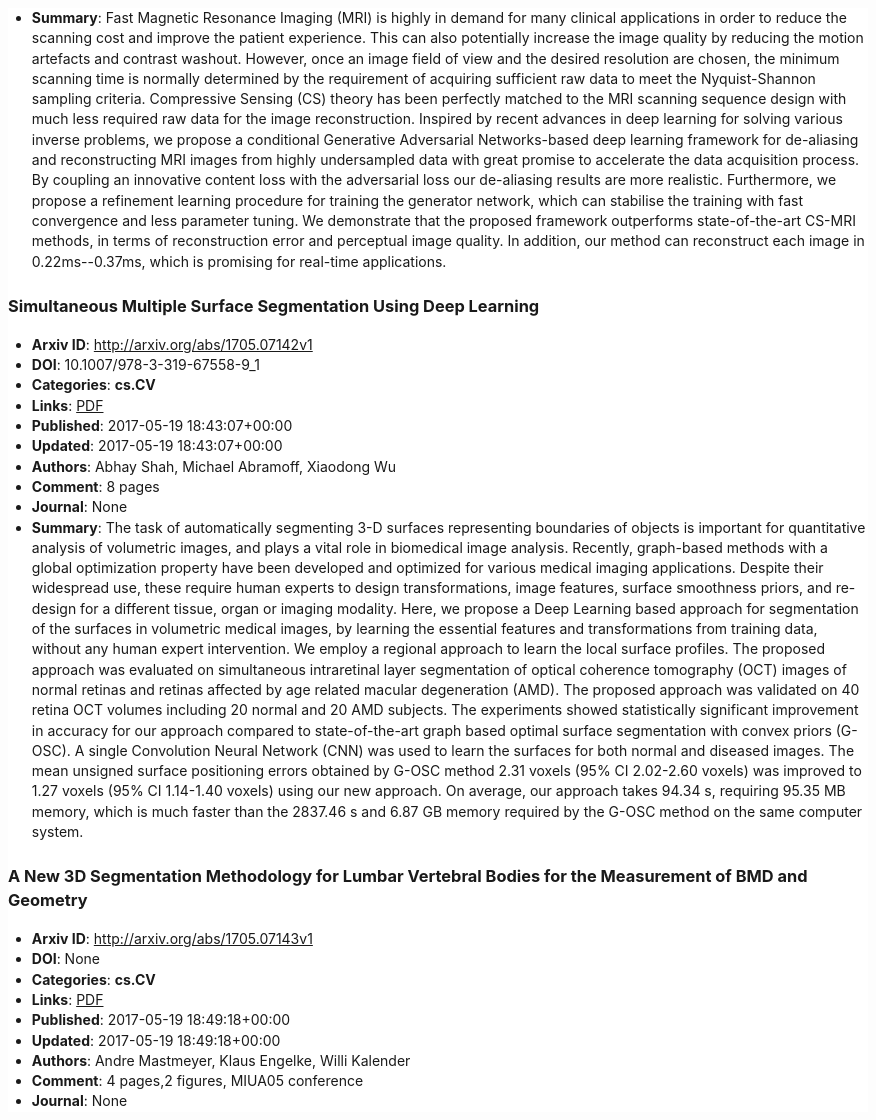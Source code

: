 - **Summary**: Fast Magnetic Resonance Imaging (MRI) is highly in demand for many clinical applications in order to reduce the scanning cost and improve the patient experience. This can also potentially increase the image quality by reducing the motion artefacts and contrast washout. However, once an image field of view and the desired resolution are chosen, the minimum scanning time is normally determined by the requirement of acquiring sufficient raw data to meet the Nyquist-Shannon sampling criteria. Compressive Sensing (CS) theory has been perfectly matched to the MRI scanning sequence design with much less required raw data for the image reconstruction. Inspired by recent advances in deep learning for solving various inverse problems, we propose a conditional Generative Adversarial Networks-based deep learning framework for de-aliasing and reconstructing MRI images from highly undersampled data with great promise to accelerate the data acquisition process. By coupling an innovative content loss with the adversarial loss our de-aliasing results are more realistic. Furthermore, we propose a refinement learning procedure for training the generator network, which can stabilise the training with fast convergence and less parameter tuning. We demonstrate that the proposed framework outperforms state-of-the-art CS-MRI methods, in terms of reconstruction error and perceptual image quality. In addition, our method can reconstruct each image in 0.22ms--0.37ms, which is promising for real-time applications.



### Simultaneous Multiple Surface Segmentation Using Deep Learning
- **Arxiv ID**: http://arxiv.org/abs/1705.07142v1
- **DOI**: 10.1007/978-3-319-67558-9_1
- **Categories**: **cs.CV**
- **Links**: [PDF](http://arxiv.org/pdf/1705.07142v1)
- **Published**: 2017-05-19 18:43:07+00:00
- **Updated**: 2017-05-19 18:43:07+00:00
- **Authors**: Abhay Shah, Michael Abramoff, Xiaodong Wu
- **Comment**: 8 pages
- **Journal**: None
- **Summary**: The task of automatically segmenting 3-D surfaces representing boundaries of objects is important for quantitative analysis of volumetric images, and plays a vital role in biomedical image analysis. Recently, graph-based methods with a global optimization property have been developed and optimized for various medical imaging applications. Despite their widespread use, these require human experts to design transformations, image features, surface smoothness priors, and re-design for a different tissue, organ or imaging modality. Here, we propose a Deep Learning based approach for segmentation of the surfaces in volumetric medical images, by learning the essential features and transformations from training data, without any human expert intervention. We employ a regional approach to learn the local surface profiles. The proposed approach was evaluated on simultaneous intraretinal layer segmentation of optical coherence tomography (OCT) images of normal retinas and retinas affected by age related macular degeneration (AMD). The proposed approach was validated on 40 retina OCT volumes including 20 normal and 20 AMD subjects. The experiments showed statistically significant improvement in accuracy for our approach compared to state-of-the-art graph based optimal surface segmentation with convex priors (G-OSC). A single Convolution Neural Network (CNN) was used to learn the surfaces for both normal and diseased images. The mean unsigned surface positioning errors obtained by G-OSC method 2.31 voxels (95% CI 2.02-2.60 voxels) was improved to $1.27$ voxels (95% CI 1.14-1.40 voxels) using our new approach. On average, our approach takes 94.34 s, requiring 95.35 MB memory, which is much faster than the 2837.46 s and 6.87 GB memory required by the G-OSC method on the same computer system.



### A New 3D Segmentation Methodology for Lumbar Vertebral Bodies for the Measurement of BMD and Geometry
- **Arxiv ID**: http://arxiv.org/abs/1705.07143v1
- **DOI**: None
- **Categories**: **cs.CV**
- **Links**: [PDF](http://arxiv.org/pdf/1705.07143v1)
- **Published**: 2017-05-19 18:49:18+00:00
- **Updated**: 2017-05-19 18:49:18+00:00
- **Authors**: Andre Mastmeyer, Klaus Engelke, Willi Kalender
- **Comment**: 4 pages,2 figures, MIUA05 conference
- **Journal**: None